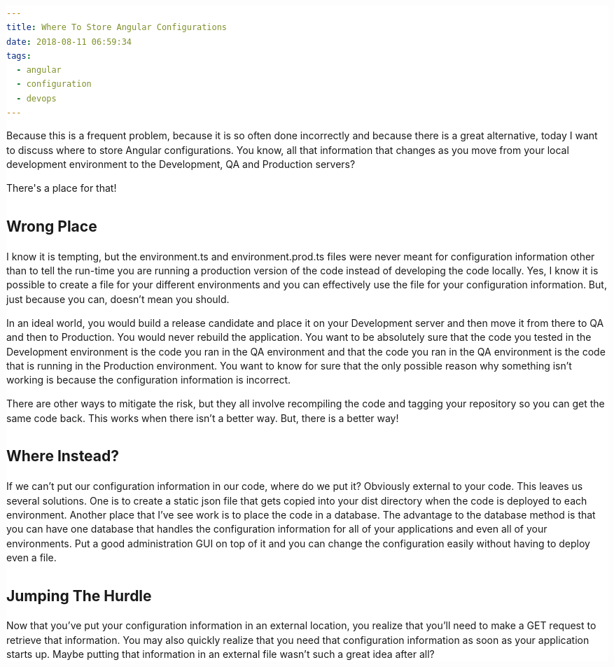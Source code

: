 ```yaml
---
title: Where To Store Angular Configurations
date: 2018-08-11 06:59:34
tags: 
  - angular
  - configuration
  - devops
---
```


Because this is a frequent problem, because it is so often done incorrectly and because there is a great alternative, today I want to discuss where to store Angular configurations. You know, all that information that changes as you move from your local development environment to the Development, QA and Production servers?

There's a place for that!



## Wrong Place

I know it is tempting, but the environment.ts and environment.prod.ts files were never meant for configuration information other than to tell the run-time you are running a production version of the code instead of developing the code locally. Yes, I know it is possible to create a file for your different environments and you can effectively use the file for your configuration information. But, just because you can, doesn’t mean you should.

In an ideal world, you would build a release candidate and place it on your Development server and then move it from there to QA and then to Production. You would never rebuild the application. You want to be absolutely sure that the code you tested in the Development environment is the code you ran in the QA environment and that the code you ran in the QA environment is the code that is running in the Production environment. You want to know for sure that the only possible reason why something isn’t working is because the configuration information is incorrect.

There are other ways to mitigate the risk, but they all involve recompiling the code and tagging your repository so you can get the same code back. This works when there isn’t a better way. But, there is a better way!

## Where Instead?

If we can’t put our configuration information in our code, where do we put it? Obviously external to your code. This leaves us several solutions. One is to create a static json file that gets copied into your dist directory when the code is deployed to each environment. Another place that I’ve see work is to place the code in a database. The advantage to the database method is that you can have one database that handles the configuration information for all of your applications and even all of your environments. Put a good administration GUI on top of it and you can change the configuration easily without having to deploy even a file.

## Jumping The Hurdle

Now that you’ve put your configuration information in an external location, you realize that you’ll need to make a GET request to retrieve that information. You may also quickly realize that you need that configuration information as soon as your application starts up. Maybe putting that information in an external file wasn’t such a great idea after all?
